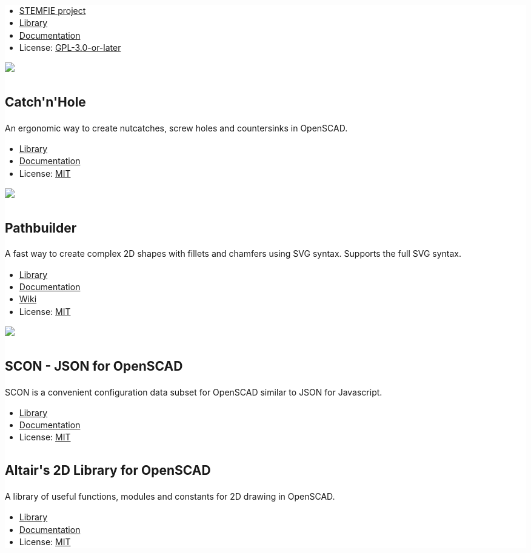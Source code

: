   * [STEMFIE project](https://www.stemfie.org/)
  * [Library](https://github.com/Cantareus/Stemfie_OpenSCAD)
  * [Documentation](https://github.com/Cantareus/Stemfie_OpenSCAD/blob/main/docs/stemfie.scad.md)
  * License: [GPL-3.0-or-later](https://spdx.org/licenses/GPL-3.0-or-later.html)

![](images/catchnhole.gif)

## Catch'n'Hole

An ergonomic way to create nutcatches, screw holes and countersinks in
OpenSCAD.

  * [Library](https://github.com/mmalecki/catchnhole)
  * [Documentation](https://github.com/mmalecki/catchnhole/blob/latest/README.md)
  * License: [MIT](https://spdx.org/licenses/MIT.html)

![](images/pathbuilder.gif)

## Pathbuilder

A fast way to create complex 2D shapes with fillets and chamfers using SVG
syntax. Supports the full SVG syntax.

  * [Library](https://github.com/dinther/pathbuilder)
  * [Documentation](https://github.com/dinther/pathbuilder/blob/main/README.md)
  * [Wiki](https://github.com/dinther/pathbuilder/wiki)
  * License: [MIT](https://spdx.org/licenses/MIT.html)

![](images/scon.gif)

## SCON - JSON for OpenSCAD

SCON is a convenient configuration data subset for OpenSCAD similar to JSON
for Javascript.

  * [Library](https://github.com/wmacevoy/openscad-scon/)
  * [Documentation](https://github.com/wmacevoy/openscad-scon/blob/main/README.md)
  * License: [MIT](https://spdx.org/licenses/MIT.html)

## Altair's 2D Library for OpenSCAD

A library of useful functions, modules and constants for 2D drawing in
OpenSCAD.

  * [Library](https://github.com/ridercz/A2D)
  * [Documentation](https://github.com/ridercz/A2D/wiki)
  * License: [MIT](https://spdx.org/licenses/MIT.html)

